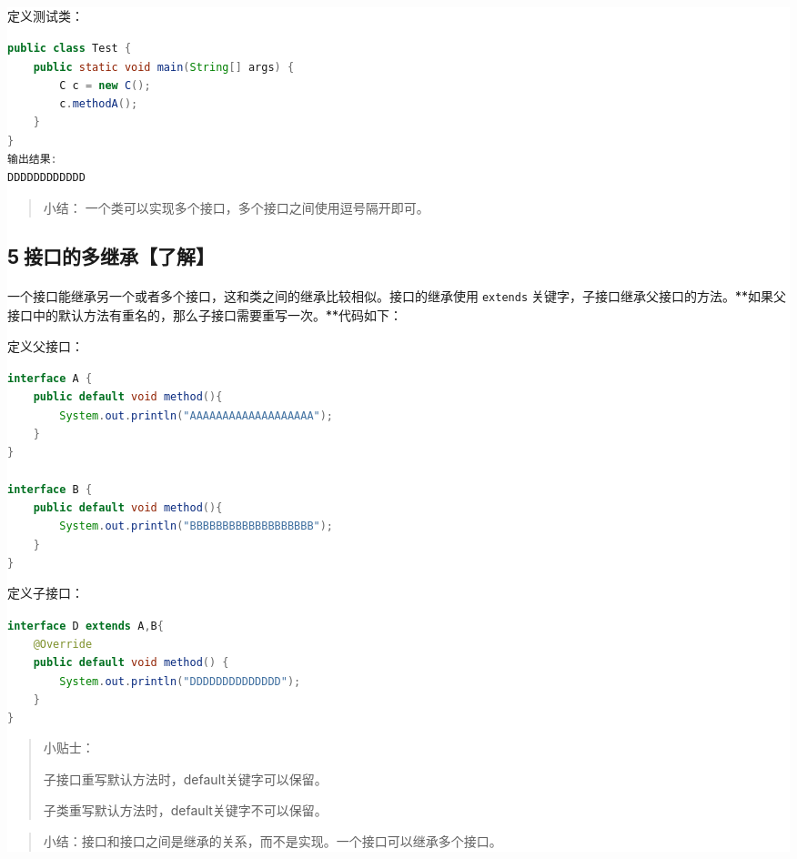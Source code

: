 定义测试类：

```java
public class Test {
    public static void main(String[] args) {
        C c = new C();
        c.methodA(); 
    }
}
输出结果:
DDDDDDDDDDDD
```

> 小结： 一个类可以实现多个接口，多个接口之间使用逗号隔开即可。



## 5 接口的多继承【了解】

一个接口能继承另一个或者多个接口，这和类之间的继承比较相似。接口的继承使用 `extends` 关键字，子接口继承父接口的方法。**如果父接口中的默认方法有重名的，那么子接口需要重写一次。**代码如下：

定义父接口：

```java
interface A {
    public default void method(){
        System.out.println("AAAAAAAAAAAAAAAAAAA");
    }
}

interface B {
    public default void method(){
        System.out.println("BBBBBBBBBBBBBBBBBBB");
    }
}
```

定义子接口：

```java
interface D extends A,B{
    @Override
    public default void method() {
        System.out.println("DDDDDDDDDDDDDD");
    }
}
```

> 小贴士：
>
> 子接口重写默认方法时，default关键字可以保留。
>
> 子类重写默认方法时，default关键字不可以保留。

> 小结：接口和接口之间是继承的关系，而不是实现。一个接口可以继承多个接口。
